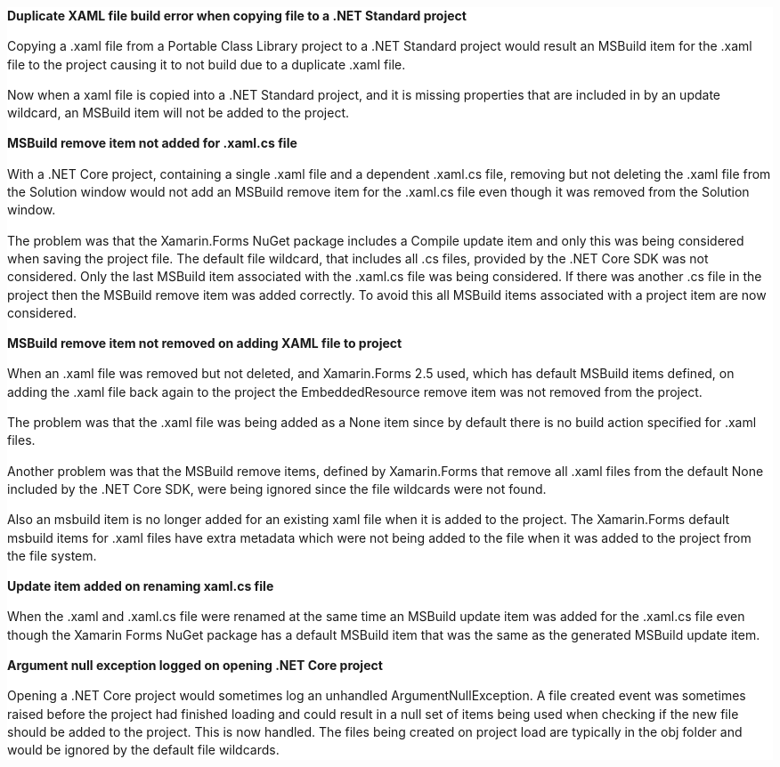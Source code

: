 **Duplicate XAML file build error when copying file to a .NET Standard project**

Copying a .xaml file from a Portable Class Library project to a .NET Standard project 
would result an MSBuild item for the .xaml file to the project causing it to not
build due to a duplicate .xaml file.

Now when a xaml file is copied into a .NET Standard project, and it is missing 
properties that are included in by an update wildcard,
an MSBuild item will not be added to the project.

**MSBuild remove item not added for .xaml.cs file**
    
With a .NET Core project, containing a single .xaml file and a
dependent .xaml.cs file, removing but not deleting the .xaml file
from the Solution window would not add an MSBuild remove item for
the .xaml.cs file even though it was removed from the Solution window.
    
The problem was that the Xamarin.Forms NuGet package includes a
Compile update item and only this was being considered when saving
the project file. The default file wildcard, that includes all .cs files,
provided by the .NET Core SDK was not considered. Only the last MSBuild item 
associated with the .xaml.cs file was being considered. If there was another .cs 
file in the project then the MSBuild remove item was added correctly. To avoid this 
all MSBuild items associated with a project item are now considered.

**MSBuild remove item not removed on adding XAML file to project**
    
When an .xaml file was removed but not deleted, and Xamarin.Forms 2.5
used, which has default MSBuild items defined, on adding the .xaml
file back again to the project the EmbeddedResource
remove item was not removed from the project.
    
The problem was that the .xaml file was being added as a None item
since by default there is no build action specified for .xaml files.
    
Another problem was that the MSBuild remove
items, defined by Xamarin.Forms that remove all .xaml files from the default None 
included by the .NET Core SDK, were being ignored since the file wildcards were not
found.
    
Also an msbuild item is no longer added for an existing xaml file when it is
added to the project. The Xamarin.Forms default msbuild items
for .xaml files have extra metadata which were not being added to
the file when it was added to the project from the file system.

**Update item added on renaming xaml.cs file**

When the .xaml and .xaml.cs file were renamed at the same time an
MSBuild update item was added for the .xaml.cs file even though the Xamarin
Forms NuGet package has a default MSBuild item that was the same as
the generated MSBuild update item.

**Argument null exception logged on opening .NET Core project**
    
Opening a .NET Core project would sometimes log an unhandled
ArgumentNullException. A file created event was sometimes raised before
the project had finished loading and could result in
a null set of items being used when checking if the
new file should be added to the project. This is now handled. The files being
created on project load are typically in the obj folder and would be
ignored by the default file wildcards.
    